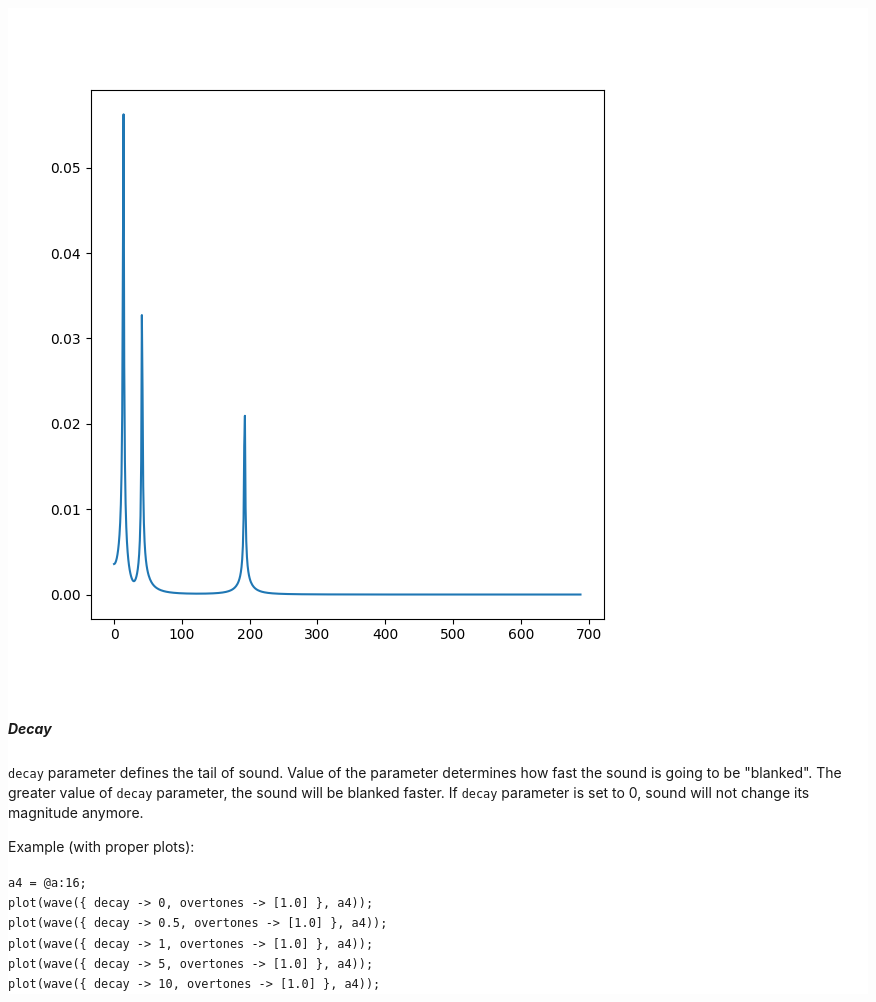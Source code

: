 ![a_3overtones_fft](img/plots/a_3overtones_fft.png)

##### Decay
`decay` parameter defines the tail of sound. Value of the parameter
determines how fast the sound is going to be "blanked".
The greater value of `decay` parameter, the sound will be blanked faster.
If `decay` parameter is set to 0, sound will not change its magnitude anymore.

Example (with proper plots):
```
a4 = @a:16;
plot(wave({ decay -> 0, overtones -> [1.0] }, a4));
plot(wave({ decay -> 0.5, overtones -> [1.0] }, a4));
plot(wave({ decay -> 1, overtones -> [1.0] }, a4));
plot(wave({ decay -> 5, overtones -> [1.0] }, a4));
plot(wave({ decay -> 10, overtones -> [1.0] }, a4));
```